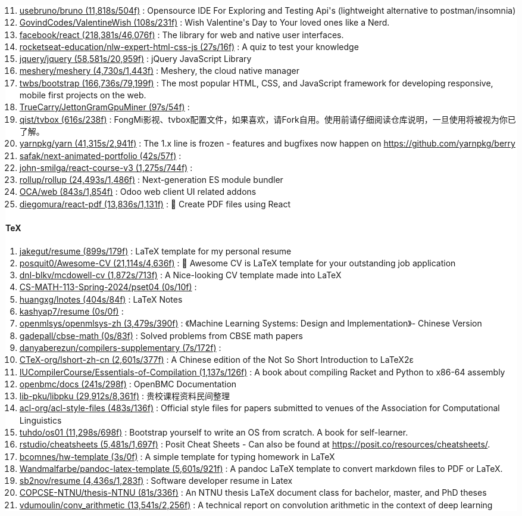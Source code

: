 11. [usebruno/bruno (11,818s/504f)](https://github.com/usebruno/bruno) : Opensource IDE For Exploring and Testing Api's (lightweight alternative to postman/insomnia)
12. [GovindCodes/ValentineWish (108s/231f)](https://github.com/GovindCodes/ValentineWish) : Wish Valentine's Day to Your loved ones like a Nerd.
13. [facebook/react (218,381s/46,076f)](https://github.com/facebook/react) : The library for web and native user interfaces.
14. [rocketseat-education/nlw-expert-html-css-js (27s/16f)](https://github.com/rocketseat-education/nlw-expert-html-css-js) : A quiz to test your knowledge
15. [jquery/jquery (58,581s/20,959f)](https://github.com/jquery/jquery) : jQuery JavaScript Library
16. [meshery/meshery (4,730s/1,443f)](https://github.com/meshery/meshery) : Meshery, the cloud native manager
17. [twbs/bootstrap (166,736s/79,199f)](https://github.com/twbs/bootstrap) : The most popular HTML, CSS, and JavaScript framework for developing responsive, mobile first projects on the web.
18. [TrueCarry/JettonGramGpuMiner (97s/54f)](https://github.com/TrueCarry/JettonGramGpuMiner) : 
19. [qist/tvbox (616s/238f)](https://github.com/qist/tvbox) : FongMi影视、tvbox配置文件，如果喜欢，请Fork自用。使用前请仔细阅读仓库说明，一旦使用将被视为你已了解。
20. [yarnpkg/yarn (41,315s/2,941f)](https://github.com/yarnpkg/yarn) : The 1.x line is frozen - features and bugfixes now happen on https://github.com/yarnpkg/berry
21. [safak/next-animated-portfolio (42s/57f)](https://github.com/safak/next-animated-portfolio) : 
22. [john-smilga/react-course-v3 (1,275s/744f)](https://github.com/john-smilga/react-course-v3) : 
23. [rollup/rollup (24,493s/1,486f)](https://github.com/rollup/rollup) : Next-generation ES module bundler
24. [OCA/web (843s/1,854f)](https://github.com/OCA/web) : Odoo web client UI related addons
25. [diegomura/react-pdf (13,836s/1,131f)](https://github.com/diegomura/react-pdf) : 📄 Create PDF files using React

#### TeX
1. [jakegut/resume (899s/179f)](https://github.com/jakegut/resume) : LaTeX template for my personal resume
2. [posquit0/Awesome-CV (21,114s/4,636f)](https://github.com/posquit0/Awesome-CV) : 📄 Awesome CV is LaTeX template for your outstanding job application
3. [dnl-blkv/mcdowell-cv (1,872s/713f)](https://github.com/dnl-blkv/mcdowell-cv) : A Nice-looking CV template made into LaTeX
4. [CS-MATH-113-Spring-2024/pset04 (0s/10f)](https://github.com/CS-MATH-113-Spring-2024/pset04) : 
5. [huangxg/lnotes (404s/84f)](https://github.com/huangxg/lnotes) : LaTeX Notes
6. [kashyap7/resume (0s/0f)](https://github.com/kashyap7/resume) : 
7. [openmlsys/openmlsys-zh (3,479s/390f)](https://github.com/openmlsys/openmlsys-zh) : 《Machine Learning Systems: Design and Implementation》- Chinese Version
8. [gadepall/cbse-math (0s/83f)](https://github.com/gadepall/cbse-math) : Solved problems from CBSE math papers
9. [danyaberezun/compilers-supplementary (7s/172f)](https://github.com/danyaberezun/compilers-supplementary) : 
10. [CTeX-org/lshort-zh-cn (2,601s/377f)](https://github.com/CTeX-org/lshort-zh-cn) : A Chi­nese edi­tion of the Not So Short Introduction to LaTeX2ε
11. [IUCompilerCourse/Essentials-of-Compilation (1,137s/126f)](https://github.com/IUCompilerCourse/Essentials-of-Compilation) : A book about compiling Racket and Python to x86-64 assembly
12. [openbmc/docs (241s/298f)](https://github.com/openbmc/docs) : OpenBMC Documentation
13. [lib-pku/libpku (29,912s/8,361f)](https://github.com/lib-pku/libpku) : 贵校课程资料民间整理
14. [acl-org/acl-style-files (483s/136f)](https://github.com/acl-org/acl-style-files) : Official style files for papers submitted to venues of the Association for Computational Linguistics
15. [tuhdo/os01 (11,298s/698f)](https://github.com/tuhdo/os01) : Bootstrap yourself to write an OS from scratch. A book for self-learner.
16. [rstudio/cheatsheets (5,481s/1,697f)](https://github.com/rstudio/cheatsheets) : Posit Cheat Sheets - Can also be found at https://posit.co/resources/cheatsheets/.
17. [bcomnes/hw-template (3s/0f)](https://github.com/bcomnes/hw-template) : A simple template for typing homework in LaTeX
18. [Wandmalfarbe/pandoc-latex-template (5,601s/921f)](https://github.com/Wandmalfarbe/pandoc-latex-template) : A pandoc LaTeX template to convert markdown files to PDF or LaTeX.
19. [sb2nov/resume (4,436s/1,283f)](https://github.com/sb2nov/resume) : Software developer resume in Latex
20. [COPCSE-NTNU/thesis-NTNU (81s/336f)](https://github.com/COPCSE-NTNU/thesis-NTNU) : An NTNU thesis LaTeX document class for bachelor, master, and PhD theses
21. [vdumoulin/conv_arithmetic (13,541s/2,256f)](https://github.com/vdumoulin/conv_arithmetic) : A technical report on convolution arithmetic in the context of deep learning